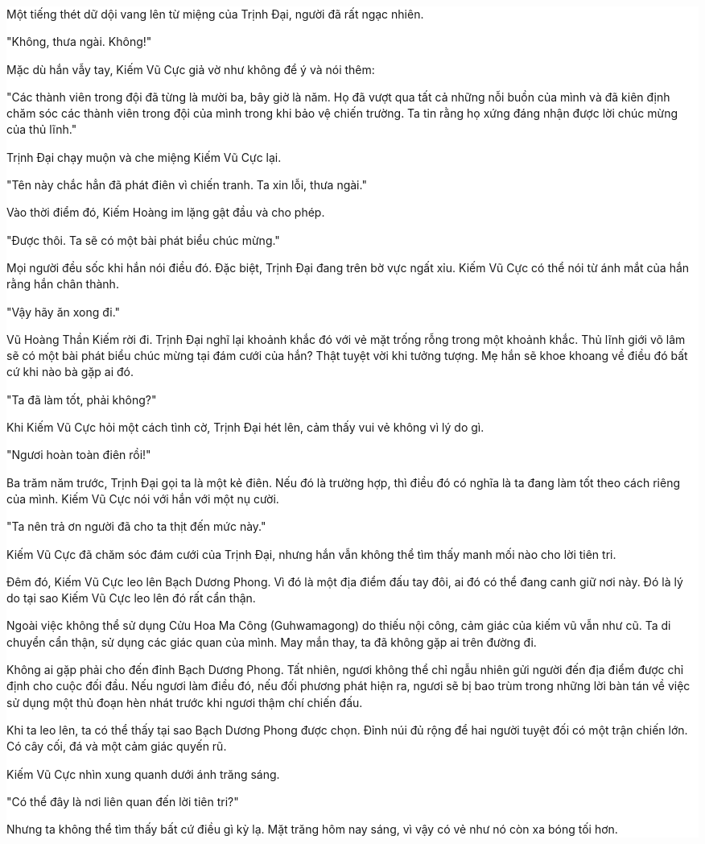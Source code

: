 Một tiếng thét dữ dội vang lên từ miệng của Trịnh Đại, người đã rất ngạc nhiên.

"Không, thưa ngài. Không!"

Mặc dù hắn vẫy tay, Kiếm Vũ Cực giả vờ như không để ý và nói thêm:

"Các thành viên trong đội đã từng là mười ba, bây giờ là năm. Họ đã vượt qua tất cả những nỗi buồn của mình và đã kiên định chăm sóc các thành viên trong đội của mình trong khi bảo vệ chiến trường. Ta tin rằng họ xứng đáng nhận được lời chúc mừng của thủ lĩnh."

Trịnh Đại chạy muộn và che miệng Kiếm Vũ Cực lại.

"Tên này chắc hẳn đã phát điên vì chiến tranh. Ta xin lỗi, thưa ngài."

Vào thời điểm đó, Kiếm Hoàng im lặng gật đầu và cho phép.

"Được thôi. Ta sẽ có một bài phát biểu chúc mừng."

Mọi người đều sốc khi hắn nói điều đó. Đặc biệt, Trịnh Đại đang trên bờ vực ngất xỉu. Kiếm Vũ Cực có thể nói từ ánh mắt của hắn rằng hắn chân thành.

"Vậy hãy ăn xong đi."

Vũ Hoàng Thần Kiếm rời đi. Trịnh Đại nghĩ lại khoảnh khắc đó với vẻ mặt trống rỗng trong một khoảnh khắc. Thủ lĩnh giới võ lâm sẽ có một bài phát biểu chúc mừng tại đám cưới của hắn? Thật tuyệt vời khi tưởng tượng. Mẹ hắn sẽ khoe khoang về điều đó bất cứ khi nào bà gặp ai đó.

"Ta đã làm tốt, phải không?"

Khi Kiếm Vũ Cực hỏi một cách tình cờ, Trịnh Đại hét lên, cảm thấy vui vẻ không vì lý do gì.

"Ngươi hoàn toàn điên rồi!"

Ba trăm năm trước, Trịnh Đại gọi ta là một kẻ điên. Nếu đó là trường hợp, thì điều đó có nghĩa là ta đang làm tốt theo cách riêng của mình. Kiếm Vũ Cực nói với hắn với một nụ cười.

"Ta nên trả ơn người đã cho ta thịt đến mức này."

Kiếm Vũ Cực đã chăm sóc đám cưới của Trịnh Đại, nhưng hắn vẫn không thể tìm thấy manh mối nào cho lời tiên tri.

Đêm đó, Kiếm Vũ Cực leo lên Bạch Dương Phong. Vì đó là một địa điểm đấu tay đôi, ai đó có thể đang canh giữ nơi này. Đó là lý do tại sao Kiếm Vũ Cực leo lên đó rất cẩn thận.

Ngoài việc không thể sử dụng Cửu Hoa Ma Công (Guhwamagong) do thiếu nội công, cảm giác của kiếm vũ vẫn như cũ. Ta di chuyển cẩn thận, sử dụng các giác quan của mình. May mắn thay, ta đã không gặp ai trên đường đi.

Không ai gặp phải cho đến đỉnh Bạch Dương Phong. Tất nhiên, ngươi không thể chỉ ngẫu nhiên gửi người đến địa điểm được chỉ định cho cuộc đối đầu. Nếu ngươi làm điều đó, nếu đối phương phát hiện ra, ngươi sẽ bị bao trùm trong những lời bàn tán về việc sử dụng một thủ đoạn hèn nhát trước khi ngươi thậm chí chiến đấu.

Khi ta leo lên, ta có thể thấy tại sao Bạch Dương Phong được chọn. Đỉnh núi đủ rộng để hai người tuyệt đối có một trận chiến lớn. Có cây cối, đá và một cảm giác quyến rũ.

Kiếm Vũ Cực nhìn xung quanh dưới ánh trăng sáng.

"Có thể đây là nơi liên quan đến lời tiên tri?"

Nhưng ta không thể tìm thấy bất cứ điều gì kỳ lạ. Mặt trăng hôm nay sáng, vì vậy có vẻ như nó còn xa bóng tối hơn.
